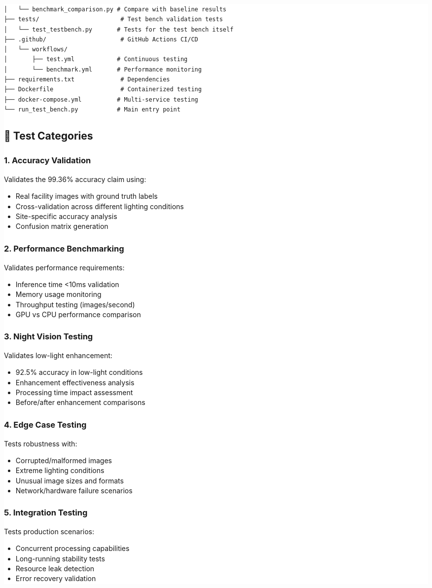 ```
│   └── benchmark_comparison.py # Compare with baseline results
├── tests/                       # Test bench validation tests
│   └── test_testbench.py       # Tests for the test bench itself
├── .github/                     # GitHub Actions CI/CD
│   └── workflows/
│       ├── test.yml            # Continuous testing
│       └── benchmark.yml       # Performance monitoring
├── requirements.txt             # Dependencies
├── Dockerfile                   # Containerized testing
├── docker-compose.yml          # Multi-service testing
└── run_test_bench.py           # Main entry point
```

## 🧪 Test Categories

### **1. Accuracy Validation**
Validates the 99.36% accuracy claim using:
- Real facility images with ground truth labels
- Cross-validation across different lighting conditions
- Site-specific accuracy analysis
- Confusion matrix generation

### **2. Performance Benchmarking**
Validates performance requirements:
- Inference time <10ms validation
- Memory usage monitoring
- Throughput testing (images/second)
- GPU vs CPU performance comparison

### **3. Night Vision Testing**
Validates low-light enhancement:
- 92.5% accuracy in low-light conditions
- Enhancement effectiveness analysis
- Processing time impact assessment
- Before/after enhancement comparisons

### **4. Edge Case Testing**
Tests robustness with:
- Corrupted/malformed images
- Extreme lighting conditions
- Unusual image sizes and formats
- Network/hardware failure scenarios

### **5. Integration Testing**
Tests production scenarios:
- Concurrent processing capabilities
- Long-running stability tests
- Resource leak detection
- Error recovery validation
